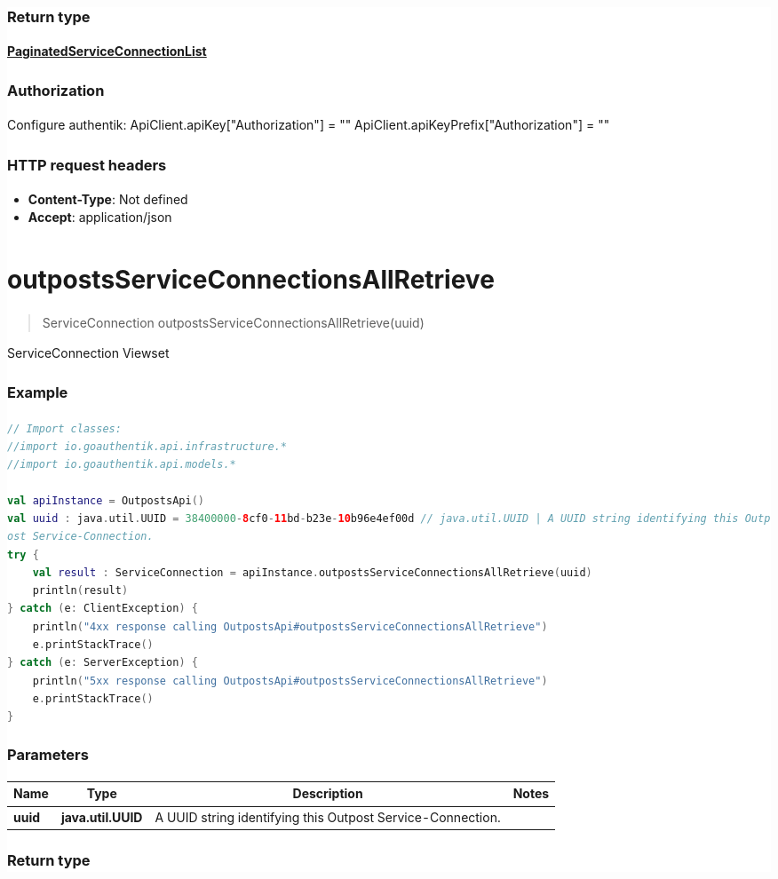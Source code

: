 ### Return type

[**PaginatedServiceConnectionList**](PaginatedServiceConnectionList.md)

### Authorization


Configure authentik:
    ApiClient.apiKey["Authorization"] = ""
    ApiClient.apiKeyPrefix["Authorization"] = ""

### HTTP request headers

 - **Content-Type**: Not defined
 - **Accept**: application/json

<a name="outpostsServiceConnectionsAllRetrieve"></a>
# **outpostsServiceConnectionsAllRetrieve**
> ServiceConnection outpostsServiceConnectionsAllRetrieve(uuid)



ServiceConnection Viewset

### Example
```kotlin
// Import classes:
//import io.goauthentik.api.infrastructure.*
//import io.goauthentik.api.models.*

val apiInstance = OutpostsApi()
val uuid : java.util.UUID = 38400000-8cf0-11bd-b23e-10b96e4ef00d // java.util.UUID | A UUID string identifying this Outpost Service-Connection.
try {
    val result : ServiceConnection = apiInstance.outpostsServiceConnectionsAllRetrieve(uuid)
    println(result)
} catch (e: ClientException) {
    println("4xx response calling OutpostsApi#outpostsServiceConnectionsAllRetrieve")
    e.printStackTrace()
} catch (e: ServerException) {
    println("5xx response calling OutpostsApi#outpostsServiceConnectionsAllRetrieve")
    e.printStackTrace()
}
```

### Parameters

Name | Type | Description  | Notes
------------- | ------------- | ------------- | -------------
 **uuid** | **java.util.UUID**| A UUID string identifying this Outpost Service-Connection. |

### Return type
